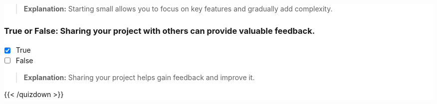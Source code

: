 > **Explanation:** Starting small allows you to focus on key features and gradually add complexity.

### True or False: Sharing your project with others can provide valuable feedback.

- [x] True
- [ ] False

> **Explanation:** Sharing your project helps gain feedback and improve it.

{{< /quizdown >}}
